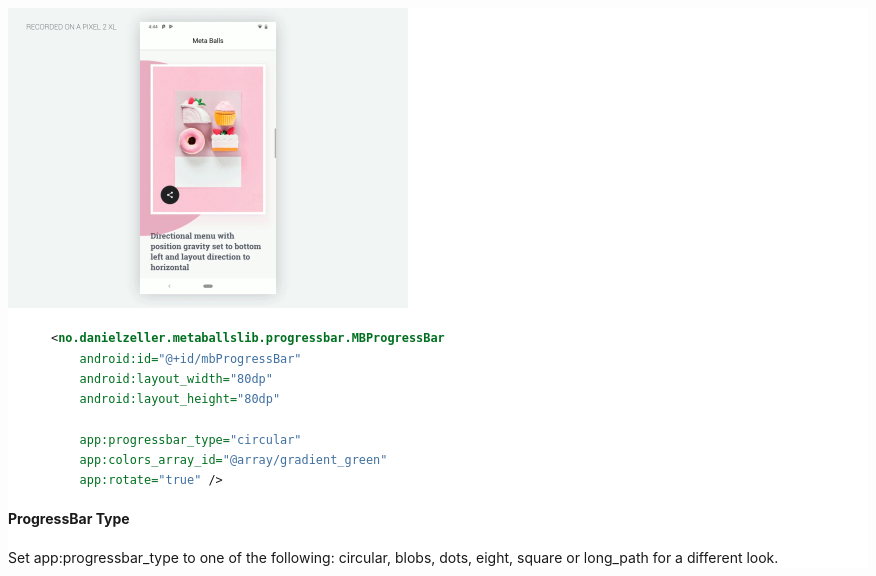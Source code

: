 [<img src="/Artwork/Menu3.gif" width="400"/>](https://youtu.be/YiJP7YC1rJo)
```xml
      <no.danielzeller.metaballslib.progressbar.MBProgressBar
          android:id="@+id/mbProgressBar"
          android:layout_width="80dp"
          android:layout_height="80dp"
  
          app:progressbar_type="circular"
          app:colors_array_id="@array/gradient_green"
          app:rotate="true" />
```

#### ProgressBar Type 
Set app:progressbar_type to one of the following: circular, blobs, dots, eight, square or long_path for a different look.
